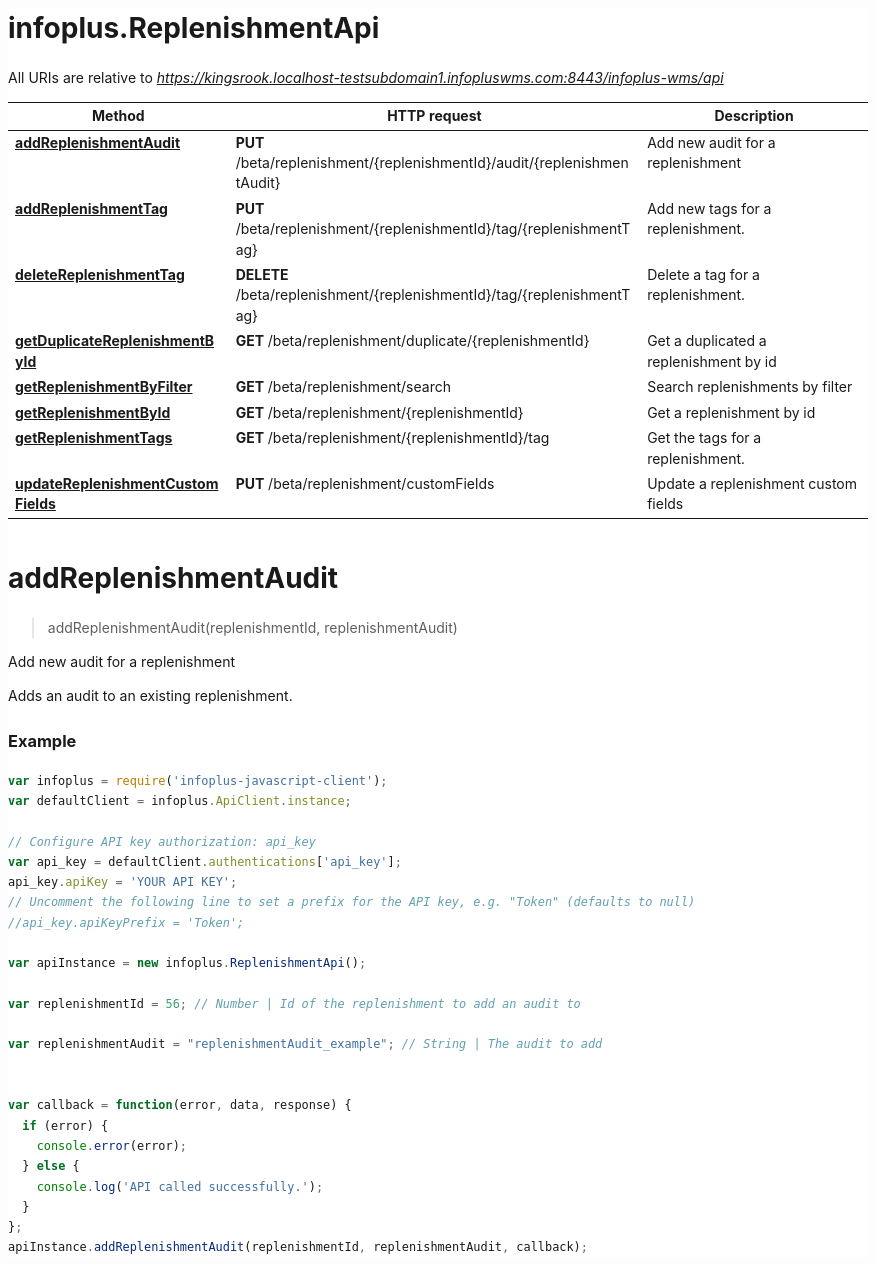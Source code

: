 # infoplus.ReplenishmentApi

All URIs are relative to *https://kingsrook.localhost-testsubdomain1.infopluswms.com:8443/infoplus-wms/api*

Method | HTTP request | Description
------------- | ------------- | -------------
[**addReplenishmentAudit**](ReplenishmentApi.md#addReplenishmentAudit) | **PUT** /beta/replenishment/{replenishmentId}/audit/{replenishmentAudit} | Add new audit for a replenishment
[**addReplenishmentTag**](ReplenishmentApi.md#addReplenishmentTag) | **PUT** /beta/replenishment/{replenishmentId}/tag/{replenishmentTag} | Add new tags for a replenishment.
[**deleteReplenishmentTag**](ReplenishmentApi.md#deleteReplenishmentTag) | **DELETE** /beta/replenishment/{replenishmentId}/tag/{replenishmentTag} | Delete a tag for a replenishment.
[**getDuplicateReplenishmentById**](ReplenishmentApi.md#getDuplicateReplenishmentById) | **GET** /beta/replenishment/duplicate/{replenishmentId} | Get a duplicated a replenishment by id
[**getReplenishmentByFilter**](ReplenishmentApi.md#getReplenishmentByFilter) | **GET** /beta/replenishment/search | Search replenishments by filter
[**getReplenishmentById**](ReplenishmentApi.md#getReplenishmentById) | **GET** /beta/replenishment/{replenishmentId} | Get a replenishment by id
[**getReplenishmentTags**](ReplenishmentApi.md#getReplenishmentTags) | **GET** /beta/replenishment/{replenishmentId}/tag | Get the tags for a replenishment.
[**updateReplenishmentCustomFields**](ReplenishmentApi.md#updateReplenishmentCustomFields) | **PUT** /beta/replenishment/customFields | Update a replenishment custom fields


<a name="addReplenishmentAudit"></a>
# **addReplenishmentAudit**
> addReplenishmentAudit(replenishmentId, replenishmentAudit)

Add new audit for a replenishment

Adds an audit to an existing replenishment.

### Example
```javascript
var infoplus = require('infoplus-javascript-client');
var defaultClient = infoplus.ApiClient.instance;

// Configure API key authorization: api_key
var api_key = defaultClient.authentications['api_key'];
api_key.apiKey = 'YOUR API KEY';
// Uncomment the following line to set a prefix for the API key, e.g. "Token" (defaults to null)
//api_key.apiKeyPrefix = 'Token';

var apiInstance = new infoplus.ReplenishmentApi();

var replenishmentId = 56; // Number | Id of the replenishment to add an audit to

var replenishmentAudit = "replenishmentAudit_example"; // String | The audit to add


var callback = function(error, data, response) {
  if (error) {
    console.error(error);
  } else {
    console.log('API called successfully.');
  }
};
apiInstance.addReplenishmentAudit(replenishmentId, replenishmentAudit, callback);
```
